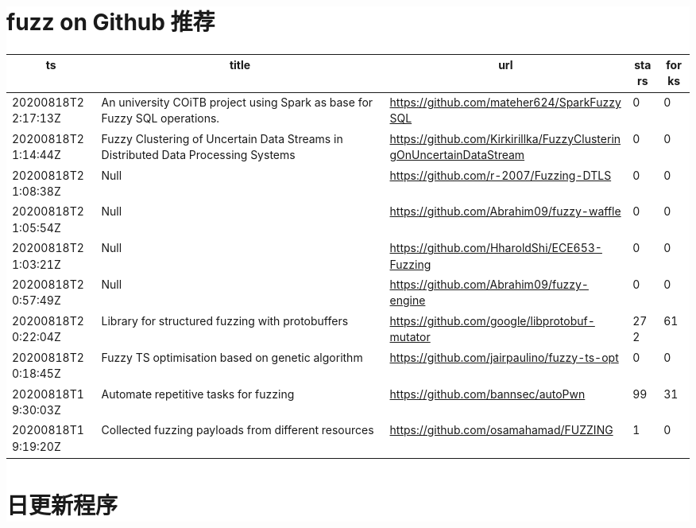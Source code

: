 
# fuzz on Github 推荐
| ts | title | url | stars | forks| 
| --- | --- | --- | --- | ---| 
| 20200818T22:17:13Z | An university COiTB project using Spark as base for Fuzzy SQL operations. | https://github.com/mateher624/SparkFuzzySQL | 0 | 0| 
| 20200818T21:14:44Z | Fuzzy Clustering of Uncertain Data Streams in Distributed Data Processing Systems | https://github.com/Kirkirillka/FuzzyClusteringOnUncertainDataStream | 0 | 0| 
| 20200818T21:08:38Z | Null | https://github.com/r-2007/Fuzzing-DTLS | 0 | 0| 
| 20200818T21:05:54Z | Null | https://github.com/Abrahim09/fuzzy-waffle | 0 | 0| 
| 20200818T21:03:21Z | Null | https://github.com/HharoldShi/ECE653-Fuzzing | 0 | 0| 
| 20200818T20:57:49Z | Null | https://github.com/Abrahim09/fuzzy-engine | 0 | 0| 
| 20200818T20:22:04Z | Library for structured fuzzing with protobuffers | https://github.com/google/libprotobuf-mutator | 272 | 61| 
| 20200818T20:18:45Z | Fuzzy TS optimisation based on genetic algorithm | https://github.com/jairpaulino/fuzzy-ts-opt | 0 | 0| 
| 20200818T19:30:03Z | Automate repetitive tasks for fuzzing | https://github.com/bannsec/autoPwn | 99 | 31| 
| 20200818T19:19:20Z | Collected fuzzing payloads from different resources  | https://github.com/osamahamad/FUZZING | 1 | 0| 



# 日更新程序
